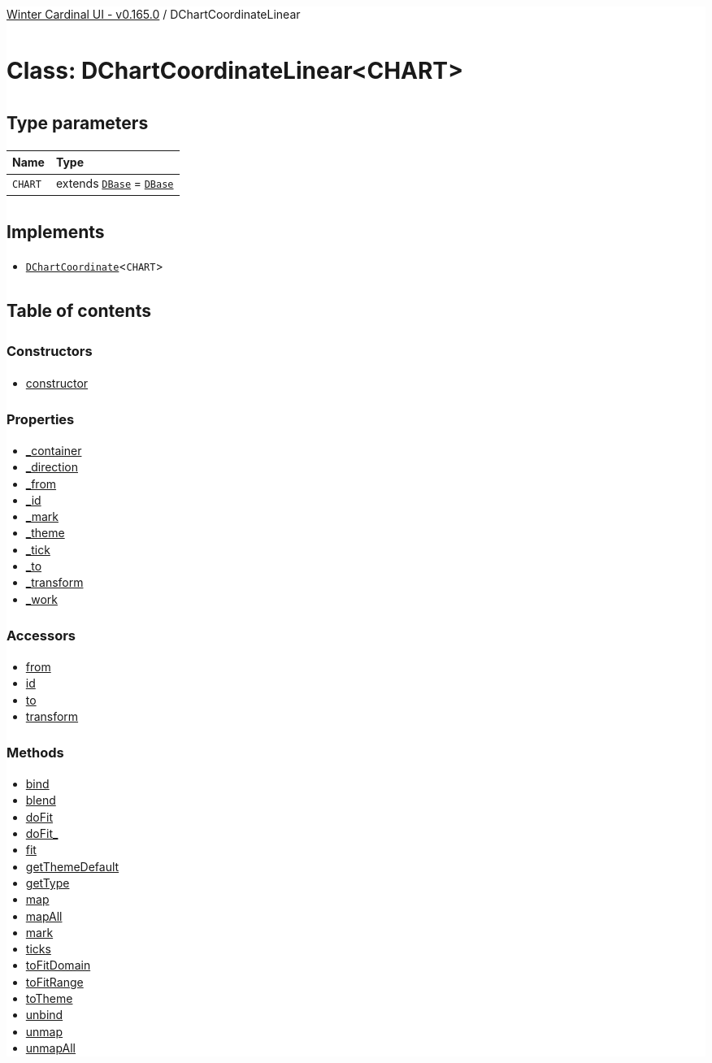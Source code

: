 [Winter Cardinal UI - v0.165.0](../index.md) / DChartCoordinateLinear

# Class: DChartCoordinateLinear<CHART\>

## Type parameters

| Name | Type |
| :------ | :------ |
| `CHART` | extends [`DBase`](DBase.md) = [`DBase`](DBase.md) |

## Implements

- [`DChartCoordinate`](../interfaces/DChartCoordinate.md)<`CHART`\>

## Table of contents

### Constructors

- [constructor](DChartCoordinateLinear.md#constructor)

### Properties

- [\_container](DChartCoordinateLinear.md#_container)
- [\_direction](DChartCoordinateLinear.md#_direction)
- [\_from](DChartCoordinateLinear.md#_from)
- [\_id](DChartCoordinateLinear.md#_id)
- [\_mark](DChartCoordinateLinear.md#_mark)
- [\_theme](DChartCoordinateLinear.md#_theme)
- [\_tick](DChartCoordinateLinear.md#_tick)
- [\_to](DChartCoordinateLinear.md#_to)
- [\_transform](DChartCoordinateLinear.md#_transform)
- [\_work](DChartCoordinateLinear.md#_work)

### Accessors

- [from](DChartCoordinateLinear.md#from)
- [id](DChartCoordinateLinear.md#id)
- [to](DChartCoordinateLinear.md#to)
- [transform](DChartCoordinateLinear.md#transform)

### Methods

- [bind](DChartCoordinateLinear.md#bind)
- [blend](DChartCoordinateLinear.md#blend)
- [doFit](DChartCoordinateLinear.md#dofit)
- [doFit\_](DChartCoordinateLinear.md#dofit_)
- [fit](DChartCoordinateLinear.md#fit)
- [getThemeDefault](DChartCoordinateLinear.md#getthemedefault)
- [getType](DChartCoordinateLinear.md#gettype)
- [map](DChartCoordinateLinear.md#map)
- [mapAll](DChartCoordinateLinear.md#mapall)
- [mark](DChartCoordinateLinear.md#mark)
- [ticks](DChartCoordinateLinear.md#ticks)
- [toFitDomain](DChartCoordinateLinear.md#tofitdomain)
- [toFitRange](DChartCoordinateLinear.md#tofitrange)
- [toTheme](DChartCoordinateLinear.md#totheme)
- [unbind](DChartCoordinateLinear.md#unbind)
- [unmap](DChartCoordinateLinear.md#unmap)
- [unmapAll](DChartCoordinateLinear.md#unmapall)
